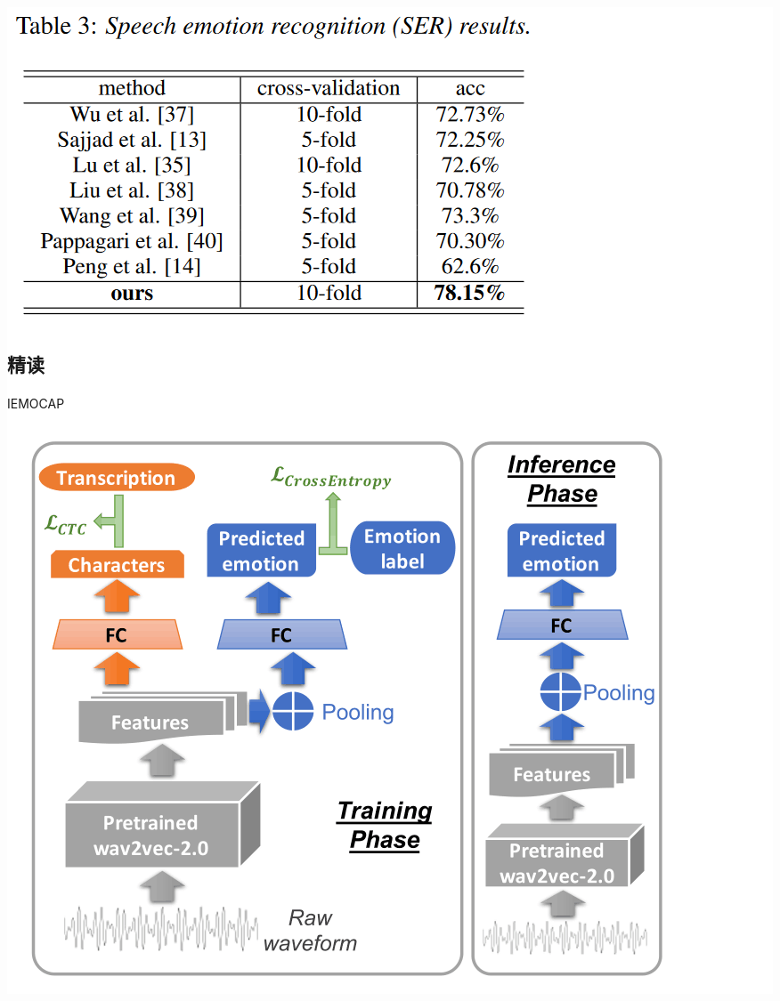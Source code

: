 ![]({4}_Speech%20Emotion%20Recognition%20with%20Multi-Task%20Learning@caiSpeechEmotionRecognition2021a.assets/image-20220417160641.png)

## 精读

IEMOCAP

![]({4}_Speech%20Emotion%20Recognition%20with%20Multi-Task%20Learning@caiSpeechEmotionRecognition2021a.assets/image-20220304005708.png)
